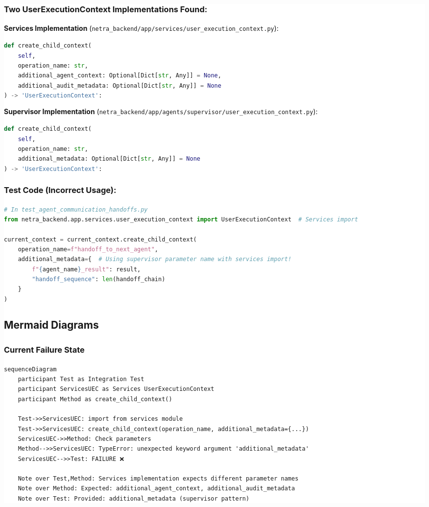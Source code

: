 ### Two UserExecutionContext Implementations Found:

**Services Implementation** (`netra_backend/app/services/user_execution_context.py`):
```python
def create_child_context(
    self,
    operation_name: str,
    additional_agent_context: Optional[Dict[str, Any]] = None,
    additional_audit_metadata: Optional[Dict[str, Any]] = None
) -> 'UserExecutionContext':
```

**Supervisor Implementation** (`netra_backend/app/agents/supervisor/user_execution_context.py`):
```python
def create_child_context(
    self,
    operation_name: str,
    additional_metadata: Optional[Dict[str, Any]] = None
) -> 'UserExecutionContext':
```

### Test Code (Incorrect Usage):
```python
# In test_agent_communication_handoffs.py
from netra_backend.app.services.user_execution_context import UserExecutionContext  # Services import

current_context = current_context.create_child_context(
    operation_name=f"handoff_to_next_agent",
    additional_metadata={  # Using supervisor parameter name with services import!
        f"{agent_name}_result": result,
        "handoff_sequence": len(handoff_chain)
    }
)
```

## Mermaid Diagrams

### Current Failure State
```mermaid
sequenceDiagram
    participant Test as Integration Test
    participant ServicesUEC as Services UserExecutionContext
    participant Method as create_child_context()
    
    Test->>ServicesUEC: import from services module
    Test->>ServicesUEC: create_child_context(operation_name, additional_metadata={...})
    ServicesUEC->>Method: Check parameters
    Method-->>ServicesUEC: TypeError: unexpected keyword argument 'additional_metadata'
    ServicesUEC-->>Test: FAILURE ❌
    
    Note over Test,Method: Services implementation expects different parameter names
    Note over Method: Expected: additional_agent_context, additional_audit_metadata
    Note over Test: Provided: additional_metadata (supervisor pattern)
```

